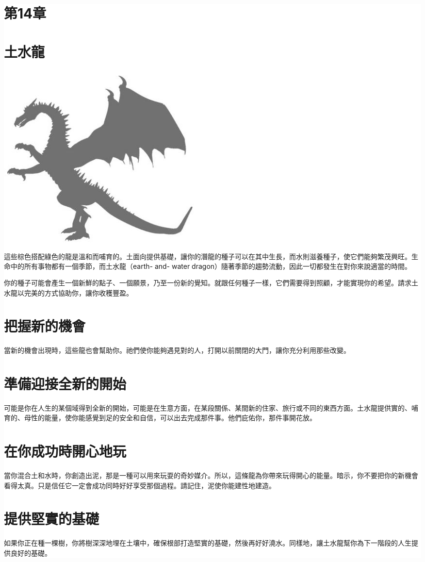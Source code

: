 # 第14章

# 土水龍

![](img/longzu_815d0c89506f42ab97015ada5a47462b.png)

這些棕色搭配綠色的龍是溫和而哺育的。土面向提供基礎，讓你的潛龍的種子可以在其中生長，而水則滋養種子，使它們能夠繁茂興旺。生命中的所有事物都有一個季節，而土水龍（earth- and- water dragon）隨著季節的趨勢流動，因此一切都發生在對你來說適當的時間。

你的種子可能會產生一個新鮮的點子、一個願景，乃至一份新的覺知。就跟任何種子一樣，它們需要得到照顧，才能實現你的希望。請求土水龍以完美的方式協助你，讓你收穫豐盈。

# 把握新的機會

當新的機會出現時，這些龍也會幫助你。祂們使你能夠遇見對的人，打開以前關閉的大門，讓你充分利用那些改變。

# 準備迎接全新的開始

可能是你在人生的某個域得到全新的開始，可能是在生意方面，在某段關係、某間新的住家、旅行或不同的東西方面。土水龍提供實的、哺育的、母性的能量，使你能感覺到足的安全和自信，可以出去完成那件事。他們庇佑你，那件事開花放。

# 在你成功時開心地玩

當你混合土和水時，你創造出泥，那是一種可以用來玩耍的奇妙媒介。所以，這條龍為你帶來玩得開心的能量。暗示，你不要把你的新機會看得太真。只是信任它一定會成功同時好好享受那個過程。請記住，泥使你能建性地建造。

# 提供堅實的基礎

如果你正在種一棵樹，你將樹深深地埋在土壤中，確保根部打造堅實的基礎，然後再好好澆水。同樣地，讓土水龍幫你為下一階段的人生提供良好的基礎。
